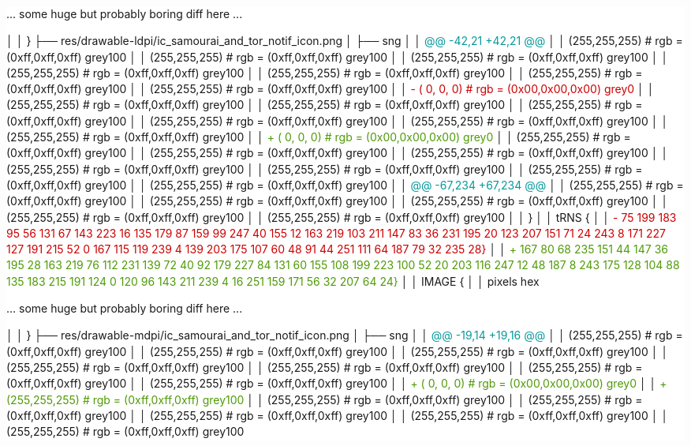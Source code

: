 ... some huge but probably boring diff here ...

│ │  }
├── res/drawable-ldpi/ic_samourai_and_tor_notif_icon.png
│ ├── sng
│ │ <font color="#06989A">@@ -42,21 +42,21 @@</font>
│ │      (255,255,255)     # rgb = (0xff,0xff,0xff) grey100
│ │      (255,255,255)     # rgb = (0xff,0xff,0xff) grey100
│ │      (255,255,255)     # rgb = (0xff,0xff,0xff) grey100
│ │      (255,255,255)     # rgb = (0xff,0xff,0xff) grey100
│ │      (255,255,255)     # rgb = (0xff,0xff,0xff) grey100
│ │      (255,255,255)     # rgb = (0xff,0xff,0xff) grey100
│ │      (255,255,255)     # rgb = (0xff,0xff,0xff) grey100
│ │ <font color="#CC0000">-    (  0,  0,  0)     # rgb = (0x00,0x00,0x00) grey0</font>
│ │      (255,255,255)     # rgb = (0xff,0xff,0xff) grey100
│ │      (255,255,255)     # rgb = (0xff,0xff,0xff) grey100
│ │      (255,255,255)     # rgb = (0xff,0xff,0xff) grey100
│ │      (255,255,255)     # rgb = (0xff,0xff,0xff) grey100
│ │      (255,255,255)     # rgb = (0xff,0xff,0xff) grey100
│ │      (255,255,255)     # rgb = (0xff,0xff,0xff) grey100
│ │ <font color="#4E9A06">+    (  0,  0,  0)     # rgb = (0x00,0x00,0x00) grey0</font>
│ │      (255,255,255)     # rgb = (0xff,0xff,0xff) grey100
│ │      (255,255,255)     # rgb = (0xff,0xff,0xff) grey100
│ │      (255,255,255)     # rgb = (0xff,0xff,0xff) grey100
│ │      (255,255,255)     # rgb = (0xff,0xff,0xff) grey100
│ │      (255,255,255)     # rgb = (0xff,0xff,0xff) grey100
│ │      (255,255,255)     # rgb = (0xff,0xff,0xff) grey100
│ │      (255,255,255)     # rgb = (0xff,0xff,0xff) grey100
│ │ <font color="#06989A">@@ -67,234 +67,234 @@</font>
│ │      (255,255,255)     # rgb = (0xff,0xff,0xff) grey100
│ │      (255,255,255)     # rgb = (0xff,0xff,0xff) grey100
│ │      (255,255,255)     # rgb = (0xff,0xff,0xff) grey100
│ │      (255,255,255)     # rgb = (0xff,0xff,0xff) grey100
│ │      (255,255,255)     # rgb = (0xff,0xff,0xff) grey100
│ │  }
│ │  tRNS {
│ │ <font color="#CC0000">- 75 199 183 95 56 131 67 143 223 16 135 179 87 159 99 247 40 155 12 163 219 103 211 147 83 36 231 195 20 123 207 151 71 24 243 8 171 227 127 191 215 52 0 167 115 119 239 4 139 203 175 107 60 48 91 44 251 111 64 187 79 32 235 28}</font>
│ │ <font color="#4E9A06">+ 167 80 68 235 151 44 147 36 195 28 163 219 76 112 231 139 72 40 92 179 227 84 131 60 155 108 199 223 100 52 20 203 116 247 12 48 187 8 243 175 128 104 88 135 183 215 191 124 0 120 96 143 211 239 4 16 251 159 171 56 32 207 64 24}</font>
│ │  IMAGE {
│ │      pixels hex

... some huge but probably boring diff here ...

│ │  }
├── res/drawable-mdpi/ic_samourai_and_tor_notif_icon.png
│ ├── sng
│ │ <font color="#06989A">@@ -19,14 +19,16 @@</font>
│ │      (255,255,255)     # rgb = (0xff,0xff,0xff) grey100
│ │      (255,255,255)     # rgb = (0xff,0xff,0xff) grey100
│ │      (255,255,255)     # rgb = (0xff,0xff,0xff) grey100
│ │      (255,255,255)     # rgb = (0xff,0xff,0xff) grey100
│ │      (255,255,255)     # rgb = (0xff,0xff,0xff) grey100
│ │      (255,255,255)     # rgb = (0xff,0xff,0xff) grey100
│ │      (255,255,255)     # rgb = (0xff,0xff,0xff) grey100
│ │ <font color="#4E9A06">+    (  0,  0,  0)     # rgb = (0x00,0x00,0x00) grey0</font>
│ │ <font color="#4E9A06">+    (255,255,255)     # rgb = (0xff,0xff,0xff) grey100</font>
│ │      (255,255,255)     # rgb = (0xff,0xff,0xff) grey100
│ │      (255,255,255)     # rgb = (0xff,0xff,0xff) grey100
│ │      (255,255,255)     # rgb = (0xff,0xff,0xff) grey100
│ │      (255,255,255)     # rgb = (0xff,0xff,0xff) grey100
│ │      (255,255,255)     # rgb = (0xff,0xff,0xff) grey100